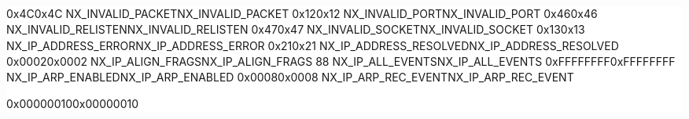 <td><span data-ttu-id="c3778-320">0x4C</span><span class="sxs-lookup"><span data-stu-id="c3778-320">0x4C</span></span></td>
</tr>
<tr class="even">
<td><span data-ttu-id="c3778-321">NX_INVALID_PACKET</span><span class="sxs-lookup"><span data-stu-id="c3778-321">NX_INVALID_PACKET</span></span></td>
<td><span data-ttu-id="c3778-322">0x12</span><span class="sxs-lookup"><span data-stu-id="c3778-322">0x12</span></span></td>
</tr>
<tr class="odd">
<td><span data-ttu-id="c3778-323">NX_INVALID_PORT</span><span class="sxs-lookup"><span data-stu-id="c3778-323">NX_INVALID_PORT</span></span></td>
<td><span data-ttu-id="c3778-324">0x46</span><span class="sxs-lookup"><span data-stu-id="c3778-324">0x46</span></span></td>
</tr>
<tr class="even">
<td><span data-ttu-id="c3778-325">NX_INVALID_RELISTEN</span><span class="sxs-lookup"><span data-stu-id="c3778-325">NX_INVALID_RELISTEN</span></span></td>
<td><span data-ttu-id="c3778-326">0x47</span><span class="sxs-lookup"><span data-stu-id="c3778-326">0x47</span></span></td>
</tr>
<tr class="odd">
<td><span data-ttu-id="c3778-327">NX_INVALID_SOCKET</span><span class="sxs-lookup"><span data-stu-id="c3778-327">NX_INVALID_SOCKET</span></span></td>
<td><span data-ttu-id="c3778-328">0x13</span><span class="sxs-lookup"><span data-stu-id="c3778-328">0x13</span></span></td>
</tr>
<tr class="even">
<td><span data-ttu-id="c3778-329">NX_IP_ADDRESS_ERROR</span><span class="sxs-lookup"><span data-stu-id="c3778-329">NX_IP_ADDRESS_ERROR</span></span></td>
<td><span data-ttu-id="c3778-330">0x21</span><span class="sxs-lookup"><span data-stu-id="c3778-330">0x21</span></span></td>
</tr>
<tr class="odd">
<td><span data-ttu-id="c3778-331">NX_IP_ADDRESS_RESOLVED</span><span class="sxs-lookup"><span data-stu-id="c3778-331">NX_IP_ADDRESS_RESOLVED</span></span></td>
<td><span data-ttu-id="c3778-332">0x0002</span><span class="sxs-lookup"><span data-stu-id="c3778-332">0x0002</span></span></td>
</tr>
<tr class="even">
<td><span data-ttu-id="c3778-333">NX_IP_ALIGN_FRAGS</span><span class="sxs-lookup"><span data-stu-id="c3778-333">NX_IP_ALIGN_FRAGS</span></span></td>
<td><span data-ttu-id="c3778-334">8</span><span class="sxs-lookup"><span data-stu-id="c3778-334">8</span></span></td>
</tr>
<tr class="odd">
<td><span data-ttu-id="c3778-335">NX_IP_ALL_EVENTS</span><span class="sxs-lookup"><span data-stu-id="c3778-335">NX_IP_ALL_EVENTS</span></span></td>
<td><span data-ttu-id="c3778-336">0xFFFFFFFF</span><span class="sxs-lookup"><span data-stu-id="c3778-336">0xFFFFFFFF</span></span></td>
</tr>
<tr class="even">
<td><span data-ttu-id="c3778-337">NX_IP_ARP_ENABLED</span><span class="sxs-lookup"><span data-stu-id="c3778-337">NX_IP_ARP_ENABLED</span></span></td>
<td><span data-ttu-id="c3778-338">0x0008</span><span class="sxs-lookup"><span data-stu-id="c3778-338">0x0008</span></span></td>
</tr>
<tr class="odd">
<td><span data-ttu-id="c3778-339">NX_IP_ARP_REC_EVENT</span><span class="sxs-lookup"><span data-stu-id="c3778-339">NX_IP_ARP_REC_EVENT</span></span></td>
<td>
<p><span data-ttu-id="c3778-340">0x00000010</span><span class="sxs-lookup"><span data-stu-id="c3778-340">0x00000010</span></span></p>
</td>